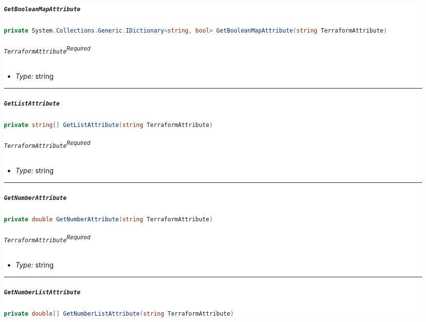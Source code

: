 ##### `GetBooleanMapAttribute` <a name="GetBooleanMapAttribute" id="@skeptools/provider-slack.dataSlackConversation.DataSlackConversation.getBooleanMapAttribute"></a>

```csharp
private System.Collections.Generic.IDictionary<string, bool> GetBooleanMapAttribute(string TerraformAttribute)
```

###### `TerraformAttribute`<sup>Required</sup> <a name="TerraformAttribute" id="@skeptools/provider-slack.dataSlackConversation.DataSlackConversation.getBooleanMapAttribute.parameter.terraformAttribute"></a>

- *Type:* string

---

##### `GetListAttribute` <a name="GetListAttribute" id="@skeptools/provider-slack.dataSlackConversation.DataSlackConversation.getListAttribute"></a>

```csharp
private string[] GetListAttribute(string TerraformAttribute)
```

###### `TerraformAttribute`<sup>Required</sup> <a name="TerraformAttribute" id="@skeptools/provider-slack.dataSlackConversation.DataSlackConversation.getListAttribute.parameter.terraformAttribute"></a>

- *Type:* string

---

##### `GetNumberAttribute` <a name="GetNumberAttribute" id="@skeptools/provider-slack.dataSlackConversation.DataSlackConversation.getNumberAttribute"></a>

```csharp
private double GetNumberAttribute(string TerraformAttribute)
```

###### `TerraformAttribute`<sup>Required</sup> <a name="TerraformAttribute" id="@skeptools/provider-slack.dataSlackConversation.DataSlackConversation.getNumberAttribute.parameter.terraformAttribute"></a>

- *Type:* string

---

##### `GetNumberListAttribute` <a name="GetNumberListAttribute" id="@skeptools/provider-slack.dataSlackConversation.DataSlackConversation.getNumberListAttribute"></a>

```csharp
private double[] GetNumberListAttribute(string TerraformAttribute)
```
